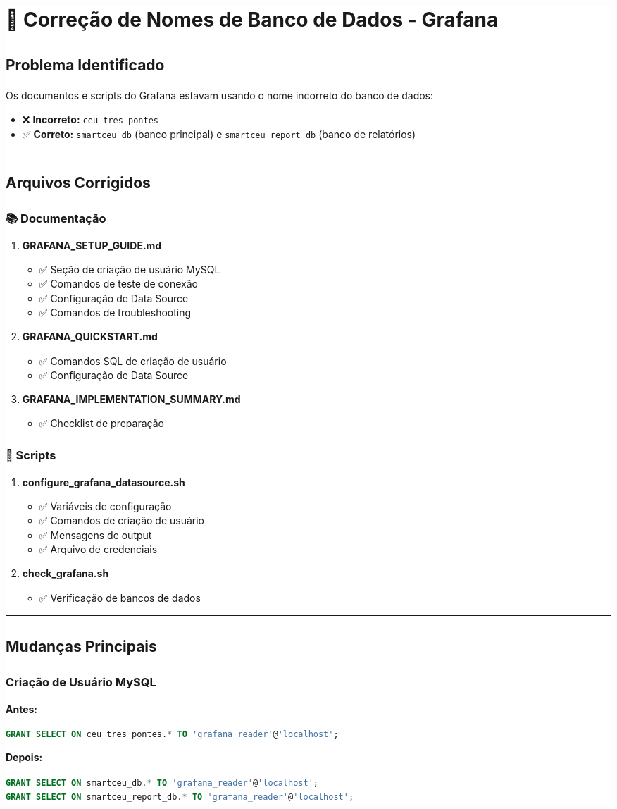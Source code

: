 # 🔧 Correção de Nomes de Banco de Dados - Grafana

## Problema Identificado

Os documentos e scripts do Grafana estavam usando o nome incorreto do banco de dados:
- ❌ **Incorreto:** `ceu_tres_pontes`
- ✅ **Correto:** `smartceu_db` (banco principal) e `smartceu_report_db` (banco de relatórios)

---

## Arquivos Corrigidos

### 📚 Documentação

1. **GRAFANA_SETUP_GUIDE.md**
   - ✅ Seção de criação de usuário MySQL
   - ✅ Comandos de teste de conexão
   - ✅ Configuração de Data Source
   - ✅ Comandos de troubleshooting

2. **GRAFANA_QUICKSTART.md**
   - ✅ Comandos SQL de criação de usuário
   - ✅ Configuração de Data Source

3. **GRAFANA_IMPLEMENTATION_SUMMARY.md**
   - ✅ Checklist de preparação

### 🔧 Scripts

1. **configure_grafana_datasource.sh**
   - ✅ Variáveis de configuração
   - ✅ Comandos de criação de usuário
   - ✅ Mensagens de output
   - ✅ Arquivo de credenciais

2. **check_grafana.sh**
   - ✅ Verificação de bancos de dados

---

## Mudanças Principais

### Criação de Usuário MySQL

**Antes:**
```sql
GRANT SELECT ON ceu_tres_pontes.* TO 'grafana_reader'@'localhost';
```

**Depois:**
```sql
GRANT SELECT ON smartceu_db.* TO 'grafana_reader'@'localhost';
GRANT SELECT ON smartceu_report_db.* TO 'grafana_reader'@'localhost';
```
